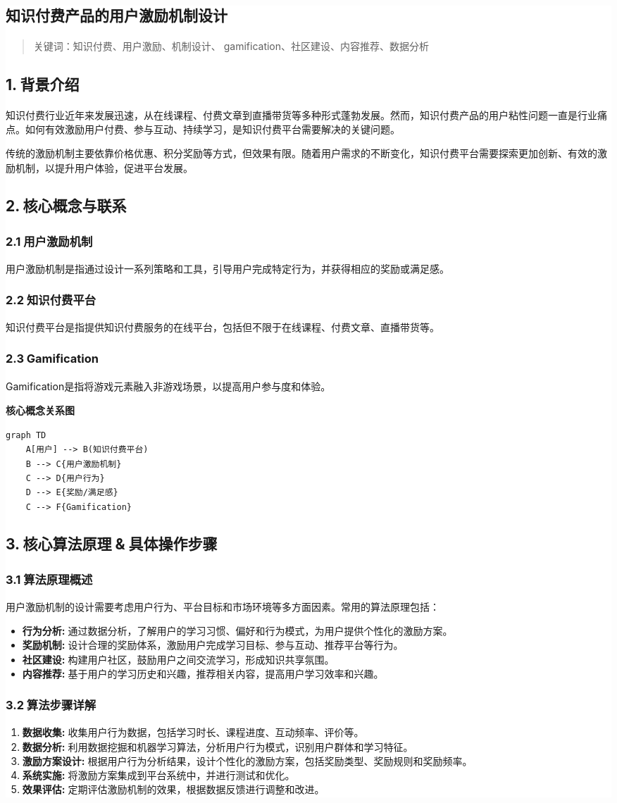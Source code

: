                  

## 知识付费产品的用户激励机制设计

> 关键词：知识付费、用户激励、机制设计、 gamification、社区建设、内容推荐、数据分析

## 1. 背景介绍

知识付费行业近年来发展迅速，从在线课程、付费文章到直播带货等多种形式蓬勃发展。然而，知识付费产品的用户粘性问题一直是行业痛点。如何有效激励用户付费、参与互动、持续学习，是知识付费平台需要解决的关键问题。

传统的激励机制主要依靠价格优惠、积分奖励等方式，但效果有限。随着用户需求的不断变化，知识付费平台需要探索更加创新、有效的激励机制，以提升用户体验，促进平台发展。

## 2. 核心概念与联系

### 2.1 用户激励机制

用户激励机制是指通过设计一系列策略和工具，引导用户完成特定行为，并获得相应的奖励或满足感。

### 2.2 知识付费平台

知识付费平台是指提供知识付费服务的在线平台，包括但不限于在线课程、付费文章、直播带货等。

### 2.3 Gamification

Gamification是指将游戏元素融入非游戏场景，以提高用户参与度和体验。

**核心概念关系图**

```mermaid
graph TD
    A[用户] --> B(知识付费平台)
    B --> C{用户激励机制}
    C --> D{用户行为}
    D --> E{奖励/满足感}
    C --> F{Gamification}
```

## 3. 核心算法原理 & 具体操作步骤

### 3.1 算法原理概述

用户激励机制的设计需要考虑用户行为、平台目标和市场环境等多方面因素。常用的算法原理包括：

* **行为分析:** 通过数据分析，了解用户的学习习惯、偏好和行为模式，为用户提供个性化的激励方案。
* **奖励机制:** 设计合理的奖励体系，激励用户完成学习目标、参与互动、推荐平台等行为。
* **社区建设:** 构建用户社区，鼓励用户之间交流学习，形成知识共享氛围。
* **内容推荐:** 基于用户的学习历史和兴趣，推荐相关内容，提高用户学习效率和兴趣。

### 3.2 算法步骤详解

1. **数据收集:** 收集用户行为数据，包括学习时长、课程进度、互动频率、评价等。
2. **数据分析:** 利用数据挖掘和机器学习算法，分析用户行为模式，识别用户群体和学习特征。
3. **激励方案设计:** 根据用户行为分析结果，设计个性化的激励方案，包括奖励类型、奖励规则和奖励频率。
4. **系统实施:** 将激励方案集成到平台系统中，并进行测试和优化。
5. **效果评估:** 定期评估激励机制的效果，根据数据反馈进行调整和改进。
